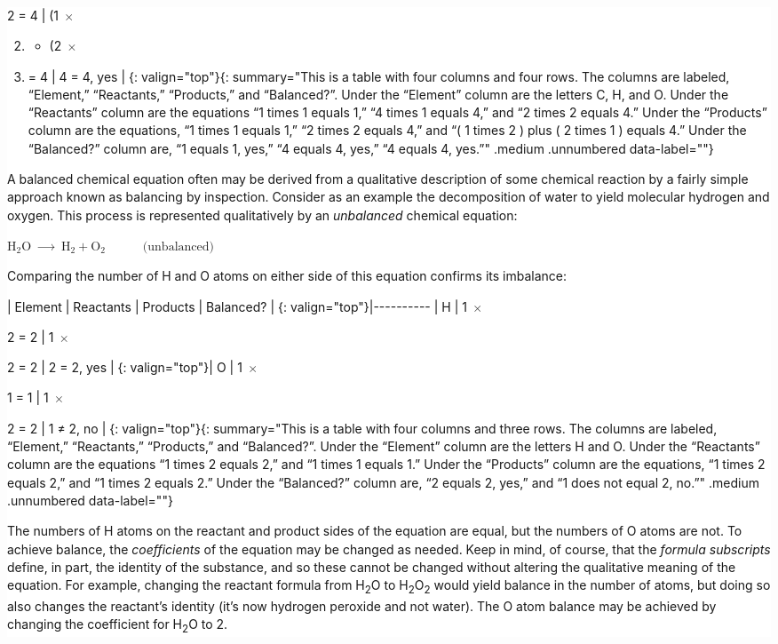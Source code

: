  2 = 4 | (1 <math xmlns="http://www.w3.org/1998/Math/MathML"><mrow><mo>×</mo></mrow></math>

 2) + (2 <math xmlns="http://www.w3.org/1998/Math/MathML"><mrow><mo>×</mo></mrow></math>

 1) = 4 | 4 = 4, yes |
{: valign="top"}{: summary="This is a table with four columns and four rows. The columns are labeled, &#x201C;Element,&#x201D; &#x201C;Reactants,&#x201D; &#x201C;Products,&#x201D; and &#x201C;Balanced?&#x201D;. Under the &#x201C;Element&#x201D; column are the letters C, H, and O. Under the &#x201C;Reactants&#x201D; column are the equations &#x201C;1 times 1 equals 1,&#x201D; &#x201C;4 times 1 equals 4,&#x201D; and &#x201C;2 times 2 equals 4.&#x201D; Under the &#x201C;Products&#x201D; column are the equations, &#x201C;1 times 1 equals 1,&#x201D; &#x201C;2 times 2 equals 4,&#x201D; and &#x201C;( 1 times 2 ) plus ( 2 times 1 ) equals 4.&#x201D; Under the &#x201C;Balanced?&#x201D; column are, &#x201C;1 equals 1, yes,&#x201D; &#x201C;4 equals 4, yes,&#x201D; &#x201C;4 equals 4, yes.&#x201D;" .medium .unnumbered data-label=""}

A balanced chemical equation often may be derived from a qualitative description of some chemical reaction by a fairly simple approach known as balancing by inspection. Consider as an example the decomposition of water to yield molecular hydrogen and oxygen. This process is represented qualitatively by an *unbalanced* chemical equation:

<div data-type="equation" class="equation">
<math xmlns="http://www.w3.org/1998/Math/MathML"><mrow><msub><mtext>H</mtext><mn>2</mn></msub><mtext>O</mtext><mspace width="0.2em" /><mo stretchy="false">⟶</mo><mspace width="0.2em" /><msub><mtext>H</mtext><mn>2</mn></msub><mo>+</mo><msub><mtext>O</mtext><mn>2</mn></msub><mspace width="3em" /><mtext>(unbalanced)</mtext></mrow></math>
</div>

Comparing the number of H and O atoms on either side of this equation confirms its imbalance:

| Element | Reactants | Products | Balanced? |
{: valign="top"}|----------
| H | 1 <math xmlns="http://www.w3.org/1998/Math/MathML"><mrow><mo>×</mo></mrow></math>

 2 = 2 | 1 <math xmlns="http://www.w3.org/1998/Math/MathML"><mrow><mo>×</mo></mrow></math>

 2 = 2 | 2 = 2, yes |
{: valign="top"}| O | 1 <math xmlns="http://www.w3.org/1998/Math/MathML"><mrow><mo>×</mo></mrow></math>

 1 = 1 | 1 <math xmlns="http://www.w3.org/1998/Math/MathML"><mrow><mo>×</mo></mrow></math>

 2 = 2 | 1 ≠ 2, no |
{: valign="top"}{: summary="This is a table with four columns and three rows. The columns are labeled, &#x201C;Element,&#x201D; &#x201C;Reactants,&#x201D; &#x201C;Products,&#x201D; and &#x201C;Balanced?&#x201D;. Under the &#x201C;Element&#x201D; column are the letters H and O. Under the &#x201C;Reactants&#x201D; column are the equations &#x201C;1 times 2 equals 2,&#x201D; and &#x201C;1 times 1 equals 1.&#x201D; Under the &#x201C;Products&#x201D; column are the equations, &#x201C;1 times 2 equals 2,&#x201D; and &#x201C;1 times 2 equals 2.&#x201D; Under the &#x201C;Balanced?&#x201D; column are, &#x201C;2 equals 2, yes,&#x201D; and &#x201C;1 does not equal 2, no.&#x201D;" .medium .unnumbered data-label=""}

The numbers of H atoms on the reactant and product sides of the equation are equal, but the numbers of O atoms are not. To achieve balance, the *coefficients* of the equation may be changed as needed. Keep in mind, of course, that the *formula subscripts* define, in part, the identity of the substance, and so these cannot be changed without altering the qualitative meaning of the equation. For example, changing the reactant formula from H<sub>2</sub>O to H<sub>2</sub>O<sub>2</sub> would yield balance in the number of atoms, but doing so also changes the reactant’s identity (it’s now hydrogen peroxide and not water). The O atom balance may be achieved by changing the coefficient for H<sub>2</sub>O to 2.
